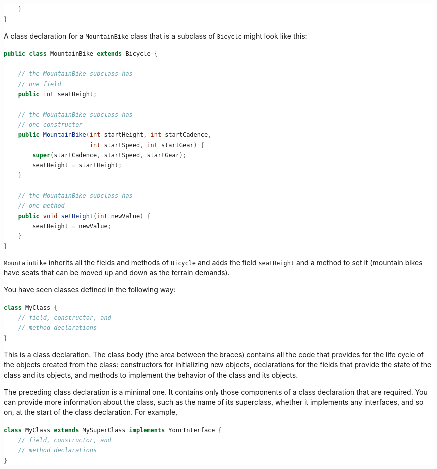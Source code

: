 ```java
    }
}
```

A class declaration for a `MountainBike` class that is a subclass of `Bicycle` might look like this:

```java
public class MountainBike extends Bicycle {
        
    // the MountainBike subclass has
    // one field
    public int seatHeight;

    // the MountainBike subclass has
    // one constructor
    public MountainBike(int startHeight, int startCadence,
                        int startSpeed, int startGear) {
        super(startCadence, startSpeed, startGear);
        seatHeight = startHeight;
    }   
        
    // the MountainBike subclass has
    // one method
    public void setHeight(int newValue) {
        seatHeight = newValue;
    }   
}
```

`MountainBike` inherits all the fields and methods of `Bicycle` and adds the field `seatHeight` and a method to set it (mountain bikes have seats that can be moved up and down as the terrain demands).

You have seen classes defined in the following way:

```java
class MyClass {
    // field, constructor, and 
    // method declarations
}
```

This is a class declaration. The class body (the area between the braces) contains all the code that provides for the life cycle of the objects created from the class: constructors for initializing new objects, declarations for the fields that provide the state of the class and its objects, and methods to implement the behavior of the class and its objects.

The preceding class declaration is a minimal one. It contains only those components of a class declaration that are required. You can provide more information about the class, such as the name of its superclass, whether it implements any interfaces, and so on, at the start of the class declaration. For example,

```java
class MyClass extends MySuperClass implements YourInterface {
    // field, constructor, and
    // method declarations
}
```
